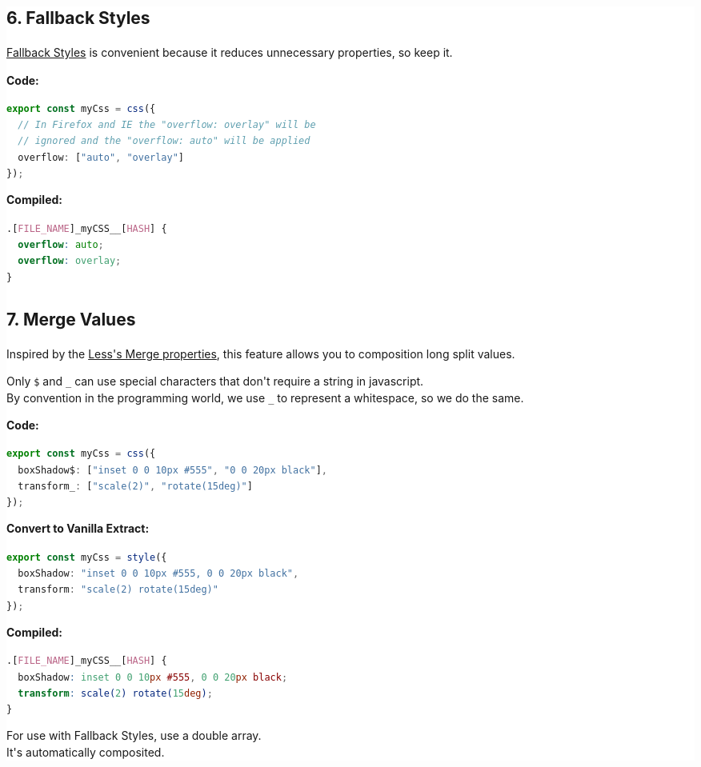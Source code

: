 ## 6. Fallback Styles

[Fallback Styles](https://vanilla-extract.style/documentation/styling#fallback-styles) is convenient because it reduces unnecessary properties, so keep it.

**Code:**
```typescript
export const myCss = css({
  // In Firefox and IE the "overflow: overlay" will be
  // ignored and the "overflow: auto" will be applied
  overflow: ["auto", "overlay"]
});
```

**Compiled:**
```css
.[FILE_NAME]_myCSS__[HASH] {
  overflow: auto;
  overflow: overlay;
}
```

## 7. Merge Values

Inspired by the [Less's Merge properties](https://lesscss.org/features/#merge-feature), this feature allows you to composition long split values.

Only `$` and `_` can use special characters that don't require a string in javascript.  
By convention in the programming world, we use `_` to represent a whitespace, so we do the same.

**Code:**
```typescript
export const myCss = css({
  boxShadow$: ["inset 0 0 10px #555", "0 0 20px black"],
  transform_: ["scale(2)", "rotate(15deg)"]
});
```

**Convert to Vanilla Extract:**
```typescript
export const myCss = style({
  boxShadow: "inset 0 0 10px #555, 0 0 20px black",
  transform: "scale(2) rotate(15deg)"
});
```

**Compiled:**
```css
.[FILE_NAME]_myCSS__[HASH] {
  boxShadow: inset 0 0 10px #555, 0 0 20px black;
  transform: scale(2) rotate(15deg);
}
```

For use with Fallback Styles, use a double array.  
It's automatically composited.


  [`& ${child}`]: {...}
  [`${parent} &`]: {...}